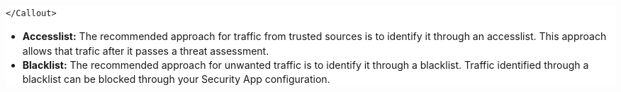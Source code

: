     </Callout>

-   **Accesslist:** The recommended approach for traffic from trusted sources is to identify it through an accesslist. This approach allows that trafic after it passes a threat assessment.
-   **Blacklist:** The recommended approach for unwanted traffic is to identify it through a blacklist. Traffic identified through a blacklist can be blocked through your Security App configuration.
